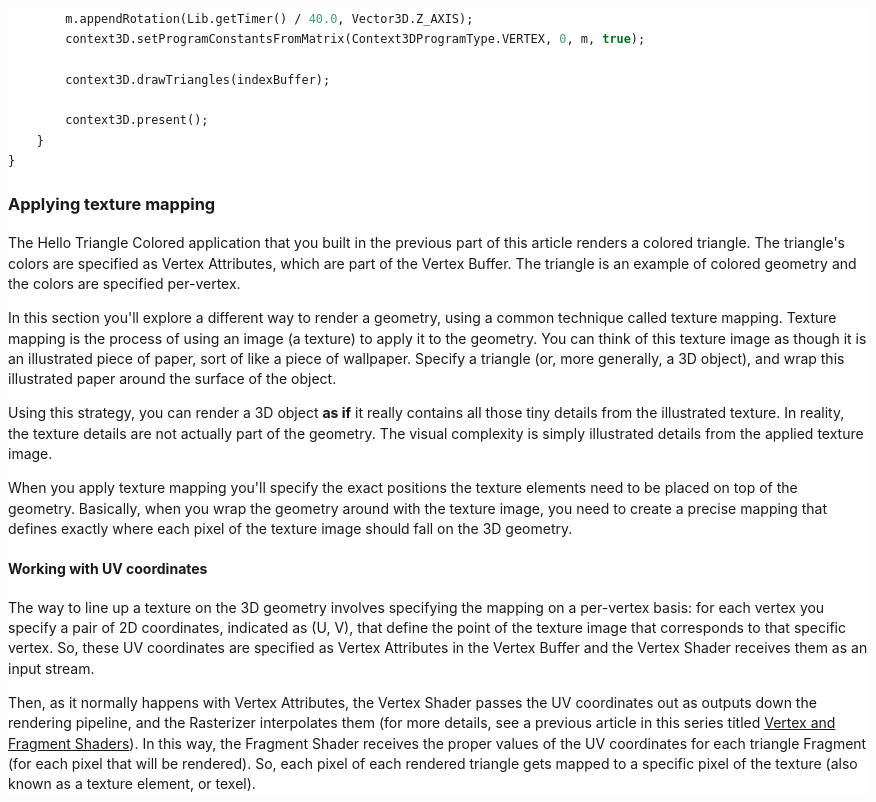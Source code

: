```haxe
        m.appendRotation(Lib.getTimer() / 40.0, Vector3D.Z_AXIS);
        context3D.setProgramConstantsFromMatrix(Context3DProgramType.VERTEX, 0, m, true);

        context3D.drawTriangles(indexBuffer);

        context3D.present();
    }
}
```

### Applying texture mapping

The Hello Triangle Colored application that you built in the previous part of
this article renders a colored triangle. The triangle's colors are specified as
Vertex Attributes, which are part of the Vertex Buffer. The triangle is an
example of colored geometry and the colors are specified per-vertex.

In this section you'll explore a different way to render a geometry, using a
common technique called texture mapping. Texture mapping is the process of using
an image (a texture) to apply it to the geometry. You can think of this texture
image as though it is an illustrated piece of paper, sort of like a piece of
wallpaper. Specify a triangle (or, more generally, a 3D object), and wrap this
illustrated paper around the surface of the object.

Using this strategy, you can render a 3D object **as if** it really contains all
those tiny details from the illustrated texture. In reality, the texture details
are not actually part of the geometry. The visual complexity is simply
illustrated details from the applied texture image.

When you apply texture mapping you'll specify the exact positions the texture
elements need to be placed on top of the geometry. Basically, when you wrap the
geometry around with the texture image, you need to create a precise mapping
that defines exactly where each pixel of the texture image should fall on the 3D
geometry.

#### Working with UV coordinates

The way to line up a texture on the 3D geometry involves specifying the mapping
on a per-vertex basis: for each vertex you specify a pair of 2D coordinates,
indicated as (U, V), that define the point of the texture image that corresponds
to that specific vertex. So, these UV coordinates are specified as Vertex
Attributes in the Vertex Buffer and the Vertex Shader receives them as an input
stream.

Then, as it normally happens with Vertex Attributes, the Vertex Shader passes
the UV coordinates out as outputs down the rendering pipeline, and the
Rasterizer interpolates them (for more details, see a previous article in this
series titled [Vertex and Fragment Shaders](./vertex-and-fragment-shaders.md)).
In this way, the Fragment Shader receives the proper values of the UV
coordinates for each triangle Fragment (for each pixel that will be rendered).
So, each pixel of each rendered triangle gets mapped to a specific pixel of the
texture (also known as a texture element, or texel).
